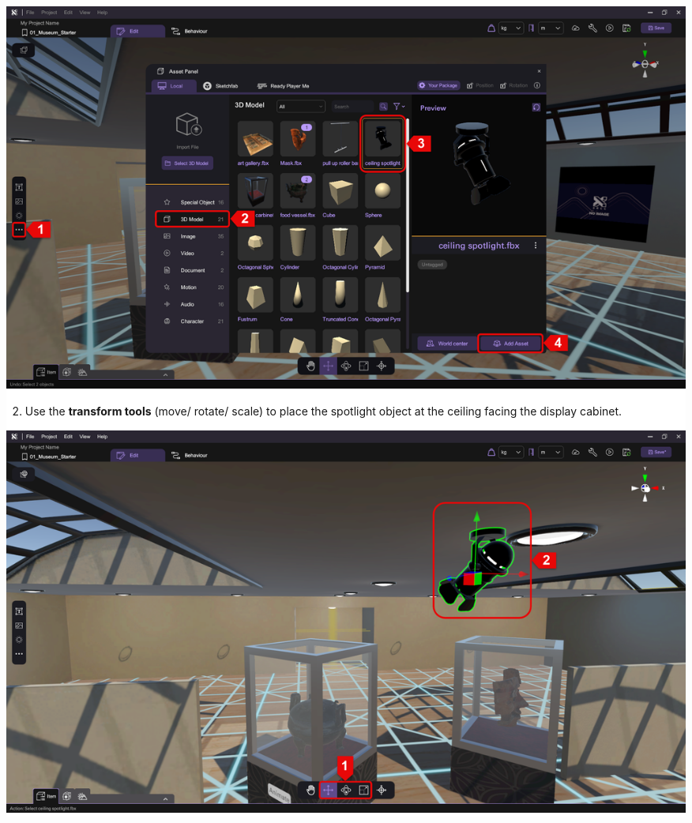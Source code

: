 ![](/img/Tutorial/Museum/AddSpotlight_Step1.png)

2.  Use the **transform tools** (move/ rotate/ scale) to place the
    spotlight object at the ceiling facing the display cabinet.

![](/img/Tutorial/Museum/AddSpotlight_Step2.png)

